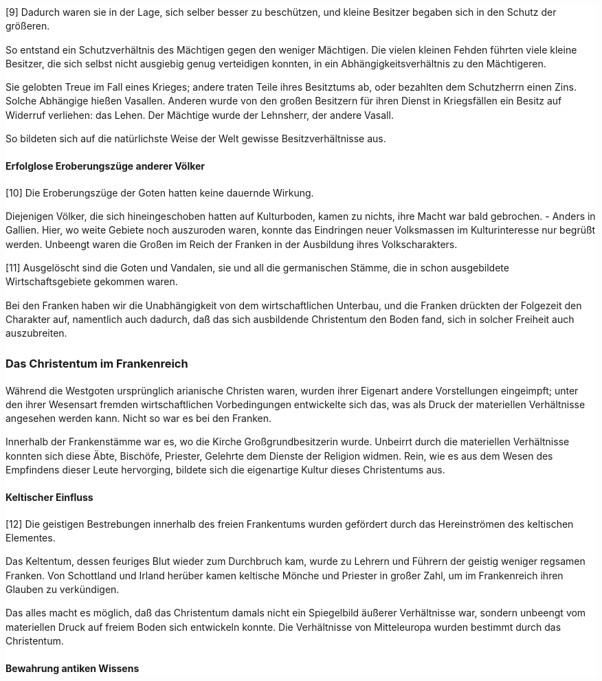 [9] Dadurch waren sie in der Lage, sich selber besser zu beschützen, und kleine Besitzer begaben sich in den Schutz der größeren.

So entstand ein Schutzverhältnis des Mächtigen gegen den weniger Mächtigen. Die vielen kleinen Fehden führten viele kleine Besitzer, die sich selbst nicht ausgiebig genug verteidigen konnten, in ein Abhängigkeitsverhältnis zu den Mächtigeren.

Sie gelobten Treue im Fall eines Krieges; andere traten Teile ihres Besitztums ab, oder bezahlten dem Schutzherrn einen Zins. Solche Abhängige hießen Vasallen. Anderen wurde von den großen Besitzern für ihren Dienst in Kriegsfällen ein Besitz auf Widerruf verliehen: das Lehen. Der Mächtige wurde der Lehnsherr, der andere Vasall.

So bildeten sich auf die natürlichste Weise der Welt gewisse Besitzverhältnisse aus.

#### Erfolglose Eroberungszüge anderer Völker

[10] Die Eroberungszüge der Goten hatten keine dauernde Wirkung.

Diejenigen Völker, die sich hineingeschoben hatten auf Kulturboden, kamen zu nichts, ihre Macht war bald gebrochen. - Anders in Gallien. Hier, wo weite Gebiete noch auszuroden waren, konnte das Eindringen neuer Volksmassen im Kulturinteresse nur begrüßt werden. Unbeengt waren die Großen im Reich der Franken in der Ausbildung ihres Volkscharakters.

[11] Ausgelöscht sind die Goten und Vandalen, sie und all die germanischen Stämme, die in schon ausgebildete Wirtschaftsgebiete gekommen waren.

Bei den Franken haben wir die Unabhängigkeit von dem wirtschaftlichen Unterbau, und die Franken drückten der Folgezeit den Charakter auf, namentlich auch dadurch, daß das sich ausbildende Christentum den Boden fand, sich in solcher Freiheit auch auszubreiten.

### Das Christentum im Frankenreich

Während die Westgoten ursprünglich arianische Christen waren, wurden ihrer Eigenart andere Vorstellungen eingeimpft; unter den ihrer Wesensart fremden wirtschaftlichen Vorbedingungen entwickelte sich das, was als Druck der materiellen Verhältnisse angesehen werden kann. Nicht so war es bei den Franken.

Innerhalb der Frankenstämme war es, wo die Kirche Großgrundbesitzerin wurde. Unbeirrt durch die materiellen Verhältnisse konnten sich diese Äbte, Bischöfe, Priester, Gelehrte dem Dienste der Religion widmen. Rein, wie es aus dem Wesen des Empfindens dieser Leute hervorging, bildete sich die eigenartige Kultur dieses Christentums aus.

#### Keltischer Einfluss

[12] Die geistigen Bestrebungen innerhalb des freien Frankentums wurden gefördert durch das Hereinströmen des keltischen Elementes.

Das Keltentum, dessen feuriges Blut wieder zum Durchbruch kam, wurde zu Lehrern und Führern der geistig weniger regsamen Franken. Von Schottland und Irland herüber kamen keltische Mönche und Priester in großer Zahl, um im Frankenreich ihren Glauben zu verkündigen.

Das alles macht es möglich, daß das Christentum damals nicht ein Spiegelbild äußerer Verhältnisse war, sondern unbeengt vom materiellen Druck auf freiem Boden sich entwickeln konnte. Die Verhältnisse von Mitteleuropa wurden bestimmt durch das Christentum.

#### Bewahrung antiken Wissens
